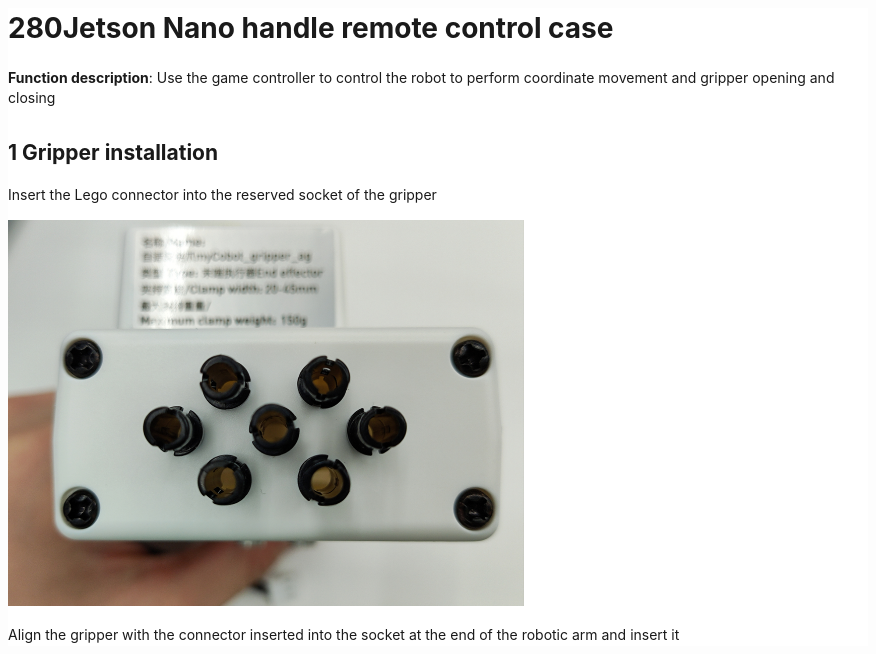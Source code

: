 # 280Jetson Nano handle remote control case

**Function description**: Use the game controller to control the robot to perform coordinate movement and gripper opening and closing

## 1 Gripper installation
Insert the Lego connector into the reserved socket of the gripper

<img src="./img/g0.jpg" width="60%" height="60%" alt="">

Align the gripper with the connector inserted into the socket at the end of the robotic arm and insert it
